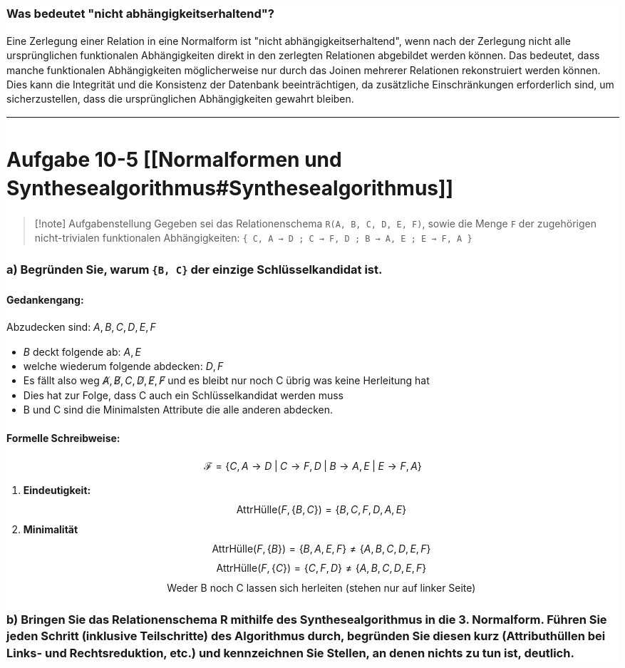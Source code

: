 ### Was bedeutet "nicht abhängigkeitserhaltend"?

Eine Zerlegung einer Relation in eine Normalform ist "nicht abhängigkeitserhaltend", wenn nach der Zerlegung nicht alle ursprünglichen funktionalen Abhängigkeiten direkt in den zerlegten Relationen abgebildet werden können. Das bedeutet, dass manche funktionalen Abhängigkeiten möglicherweise nur durch das Joinen mehrerer Relationen rekonstruiert werden können. Dies kann die Integrität und die Konsistenz der Datenbank beeinträchtigen, da zusätzliche Einschränkungen erforderlich sind, um sicherzustellen, dass die ursprünglichen Abhängigkeiten gewahrt bleiben.

---

# Aufgabe 10-5 [[Normalformen und Synthesealgorithmus#Synthesealgorithmus]]

> [!note] Aufgabenstellung
> Gegeben sei das Relationenschema `R(A, B, C, D, E, F)`, sowie die Menge `F` der zugehörigen
> nicht-trivialen funktionalen Abhängigkeiten:
> `{ C, A → D ; C → F, D ; B → A, E ; E → F, A }`

### a) Begründen Sie, warum `{B, C}` der einzige Schlüsselkandidat ist.

#### Gedankengang:

Abzudecken sind: $A,B,C,D,E,F$

- $B$ deckt folgende ab: $A,E$
- welche wiederum folgende abdecken: $D,F$
- Es fällt also weg $\not A,\not B, C,\not D,\not E,\not F$ und es bleibt nur noch C übrig was keine Herleitung hat
- Dies hat zur Folge, dass C auch ein Schlüsselkandidat werden muss
- B und C sind die Minimalsten Attribute die alle anderen abdecken.

#### Formelle Schreibweise:

$$
\mathcal{F} = \{C, A \rightarrow D \;|\; C \rightarrow F, D \;|\; B \rightarrow A, E \;|\; E \rightarrow F, A\}
$$

1. **Eindeutigkeit:**
   $$\text{AttrHülle}(F,\{B,C\}) = \{B,C,F,D,A,E\}$$
2. **Minimalität**
   $$
   \text{AttrHülle}(F,\{B\}) = \{B,A,E,F\} \neq \{A,B,C,D,E,F\}
   $$
   $$
   \text{AttrHülle}(F,\{C\}) = \{C,F,D\} \neq \{A,B,C,D,E,F\}
   $$
   $$\text{Weder B noch C lassen sich herleiten (stehen nur auf linker Seite)}$$

### b) Bringen Sie das Relationenschema R mithilfe des Synthesealgorithmus in die 3. Normalform. Führen Sie jeden Schritt (inklusive Teilschritte) des Algorithmus durch, begründen Sie diesen kurz (Attributhüllen bei Links- und Rechtsreduktion, etc.) und kennzeichnen Sie Stellen, an denen nichts zu tun ist, deutlich.
